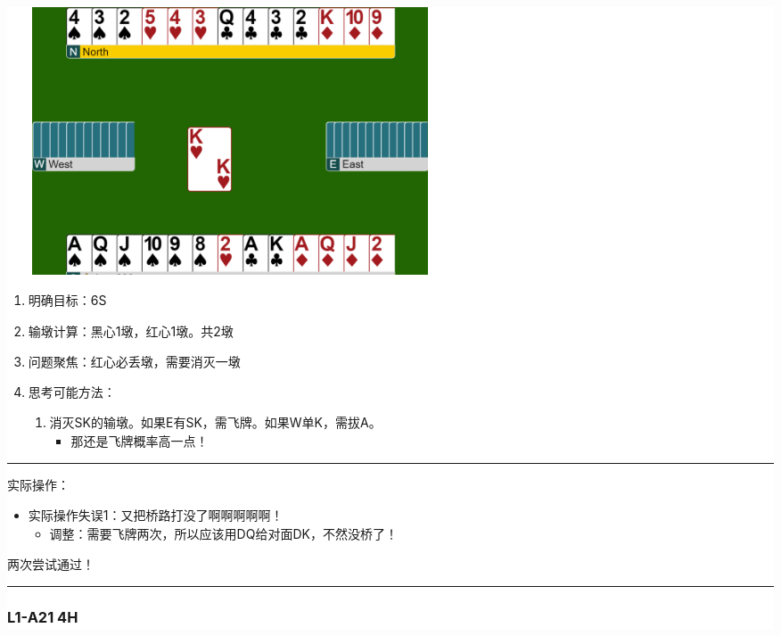 <img src="bridge-master-images\L1-A20.png" width="500" height="300">

1. 明确目标：6S
2. 输墩计算：黑心1墩，红心1墩。共2墩
3. 问题聚焦：红心必丢墩，需要消灭一墩
4. 思考可能方法：

   1. 消灭SK的输墩。如果E有SK，需飞牌。如果W单K，需拔A。
      - 那还是飞牌概率高一点！


---

实际操作：

- 实际操作失误1：又把桥路打没了啊啊啊啊啊！
  - 调整：需要飞牌两次，所以应该用DQ给对面DK，不然没桥了！

两次尝试通过！

---

### L1-A21 4H
